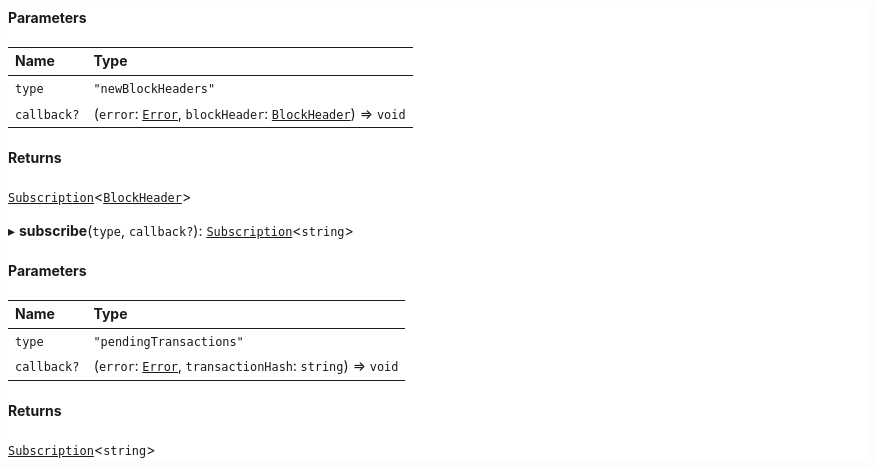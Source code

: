 #### Parameters

| Name | Type |
| :------ | :------ |
| `type` | ``"newBlockHeaders"`` |
| `callback?` | (`error`: [`Error`](../modules/internal_.md#error), `blockHeader`: [`BlockHeader`](../interfaces/internal_.BlockHeader.md)) => `void` |

#### Returns

[`Subscription`](internal_.Subscription.md)<[`BlockHeader`](../interfaces/internal_.BlockHeader.md)\>

▸ **subscribe**(`type`, `callback?`): [`Subscription`](internal_.Subscription.md)<`string`\>

#### Parameters

| Name | Type |
| :------ | :------ |
| `type` | ``"pendingTransactions"`` |
| `callback?` | (`error`: [`Error`](../modules/internal_.md#error), `transactionHash`: `string`) => `void` |

#### Returns

[`Subscription`](internal_.Subscription.md)<`string`\>
